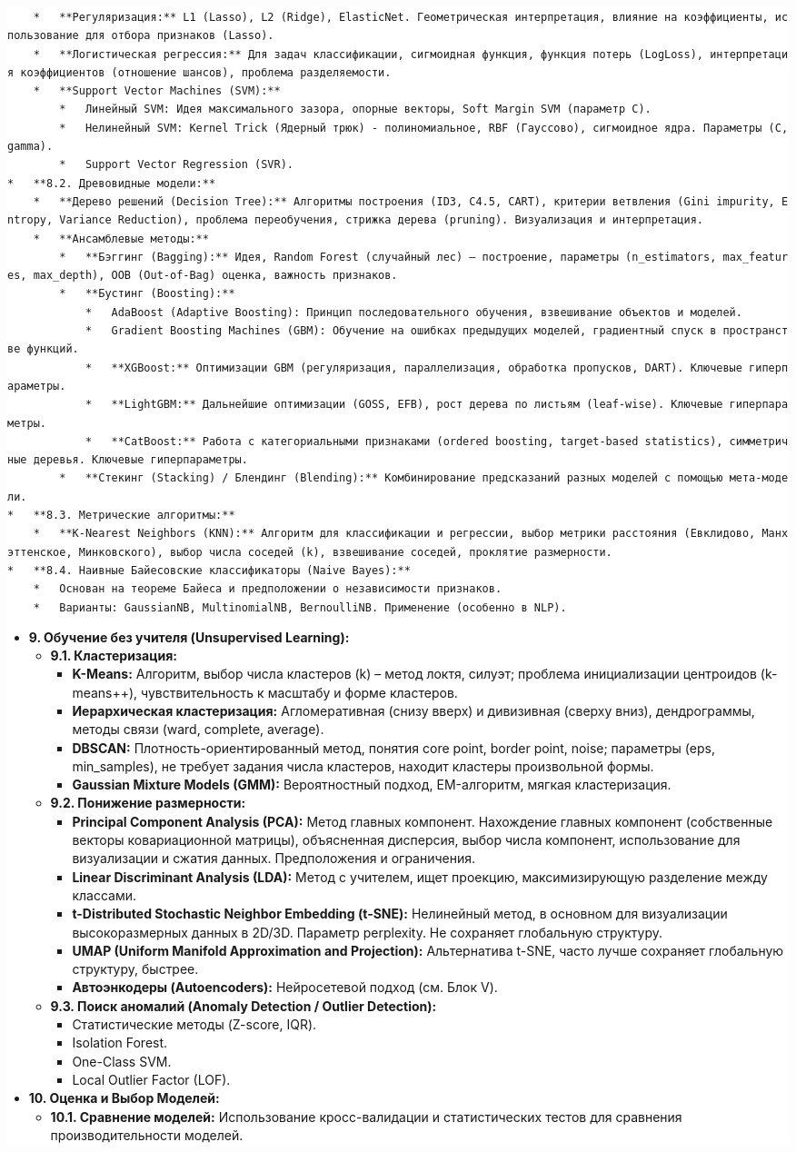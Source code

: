         *   **Регуляризация:** L1 (Lasso), L2 (Ridge), ElasticNet. Геометрическая интерпретация, влияние на коэффициенты, использование для отбора признаков (Lasso).
        *   **Логистическая регрессия:** Для задач классификации, сигмоидная функция, функция потерь (LogLoss), интерпретация коэффициентов (отношение шансов), проблема разделяемости.
        *   **Support Vector Machines (SVM):**
            *   Линейный SVM: Идея максимального зазора, опорные векторы, Soft Margin SVM (параметр C).
            *   Нелинейный SVM: Kernel Trick (Ядерный трюк) - полиномиальное, RBF (Гауссово), сигмоидное ядра. Параметры (C, gamma).
            *   Support Vector Regression (SVR).
    *   **8.2. Древовидные модели:**
        *   **Дерево решений (Decision Tree):** Алгоритмы построения (ID3, C4.5, CART), критерии ветвления (Gini impurity, Entropy, Variance Reduction), проблема переобучения, стрижка дерева (pruning). Визуализация и интерпретация.
        *   **Ансамблевые методы:**
            *   **Бэггинг (Bagging):** Идея, Random Forest (случайный лес) – построение, параметры (n_estimators, max_features, max_depth), OOB (Out-of-Bag) оценка, важность признаков.
            *   **Бустинг (Boosting):**
                *   AdaBoost (Adaptive Boosting): Принцип последовательного обучения, взвешивание объектов и моделей.
                *   Gradient Boosting Machines (GBM): Обучение на ошибках предыдущих моделей, градиентный спуск в пространстве функций.
                *   **XGBoost:** Оптимизации GBM (регуляризация, параллелизация, обработка пропусков, DART). Ключевые гиперпараметры.
                *   **LightGBM:** Дальнейшие оптимизации (GOSS, EFB), рост дерева по листьям (leaf-wise). Ключевые гиперпараметры.
                *   **CatBoost:** Работа с категориальными признаками (ordered boosting, target-based statistics), симметричные деревья. Ключевые гиперпараметры.
            *   **Стекинг (Stacking) / Блендинг (Blending):** Комбинирование предсказаний разных моделей с помощью мета-модели.
    *   **8.3. Метрические алгоритмы:**
        *   **K-Nearest Neighbors (KNN):** Алгоритм для классификации и регрессии, выбор метрики расстояния (Евклидово, Манхэттенское, Минковского), выбор числа соседей (k), взвешивание соседей, проклятие размерности.
    *   **8.4. Наивные Байесовские классификаторы (Naive Bayes):**
        *   Основан на теореме Байеса и предположении о независимости признаков.
        *   Варианты: GaussianNB, MultinomialNB, BernoulliNB. Применение (особенно в NLP).
*   **9. Обучение без учителя (Unsupervised Learning):**
    *   **9.1. Кластеризация:**
        *   **K-Means:** Алгоритм, выбор числа кластеров (k) – метод локтя, силуэт; проблема инициализации центроидов (k-means++), чувствительность к масштабу и форме кластеров.
        *   **Иерархическая кластеризация:** Агломеративная (снизу вверх) и дивизивная (сверху вниз), дендрограммы, методы связи (ward, complete, average).
        *   **DBSCAN:** Плотность-ориентированный метод, понятия core point, border point, noise; параметры (eps, min_samples), не требует задания числа кластеров, находит кластеры произвольной формы.
        *   **Gaussian Mixture Models (GMM):** Вероятностный подход, EM-алгоритм, мягкая кластеризация.
    *   **9.2. Понижение размерности:**
        *   **Principal Component Analysis (PCA):** Метод главных компонент. Нахождение главных компонент (собственные векторы ковариационной матрицы), объясненная дисперсия, выбор числа компонент, использование для визуализации и сжатия данных. Предположения и ограничения.
        *   **Linear Discriminant Analysis (LDA):** Метод с учителем, ищет проекцию, максимизирующую разделение между классами.
        *   **t-Distributed Stochastic Neighbor Embedding (t-SNE):** Нелинейный метод, в основном для визуализации высокоразмерных данных в 2D/3D. Параметр perplexity. Не сохраняет глобальную структуру.
        *   **UMAP (Uniform Manifold Approximation and Projection):** Альтернатива t-SNE, часто лучше сохраняет глобальную структуру, быстрее.
        *   **Автоэнкодеры (Autoencoders):** Нейросетевой подход (см. Блок V).
    *   **9.3. Поиск аномалий (Anomaly Detection / Outlier Detection):**
        *   Статистические методы (Z-score, IQR).
        *   Isolation Forest.
        *   One-Class SVM.
        *   Local Outlier Factor (LOF).
*   **10. Оценка и Выбор Моделей:**
    *   **10.1. Сравнение моделей:** Использование кросс-валидации и статистических тестов для сравнения производительности моделей.